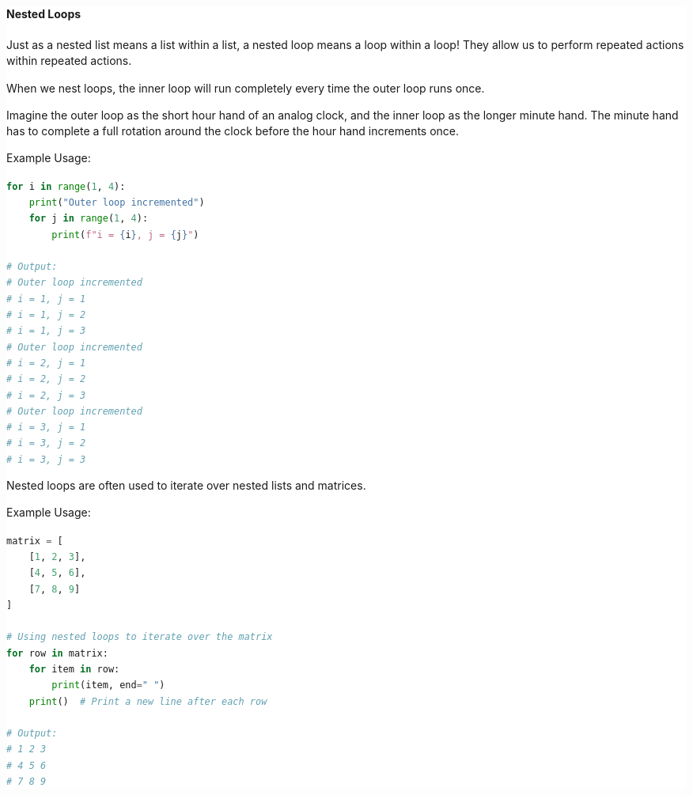 #### Nested Loops

Just as a nested list means a list within a list, a nested loop means a loop within a loop! They allow us to perform repeated actions within repeated actions.

When we nest loops, the inner loop will run completely every time the outer loop runs once.

Imagine the outer loop as the short hour hand of an analog clock, and the inner loop as the longer minute hand. The minute hand has to complete a full rotation around the clock before the hour hand increments once.

Example Usage:
```python
for i in range(1, 4):
    print("Outer loop incremented")
    for j in range(1, 4):
        print(f"i = {i}, j = {j}")

# Output:
# Outer loop incremented
# i = 1, j = 1
# i = 1, j = 2
# i = 1, j = 3
# Outer loop incremented
# i = 2, j = 1
# i = 2, j = 2
# i = 2, j = 3
# Outer loop incremented
# i = 3, j = 1
# i = 3, j = 2
# i = 3, j = 3
```

Nested loops are often used to iterate over nested lists and matrices.

Example Usage:
```python
matrix = [
    [1, 2, 3],
    [4, 5, 6],
    [7, 8, 9]
]

# Using nested loops to iterate over the matrix
for row in matrix:
    for item in row:
        print(item, end=" ")
    print()  # Print a new line after each row

# Output:
# 1 2 3
# 4 5 6
# 7 8 9
```
